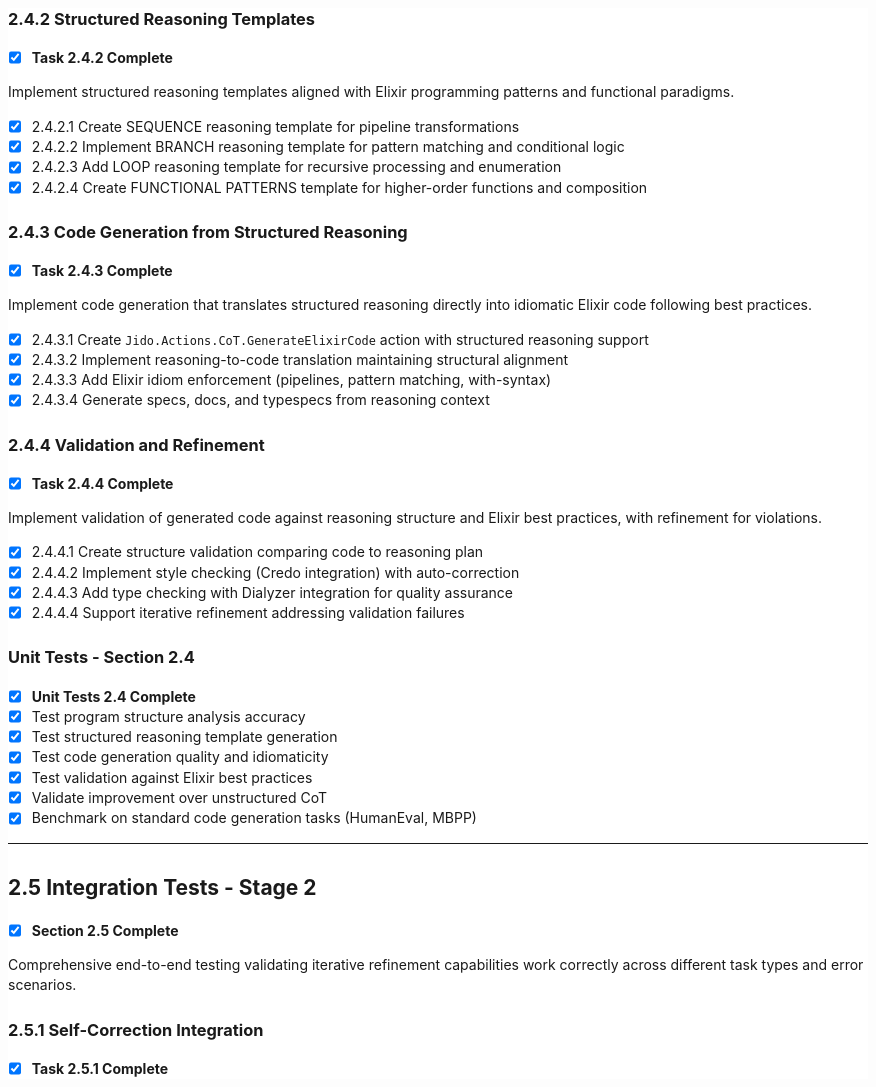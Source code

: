 ### 2.4.2 Structured Reasoning Templates
- [x] **Task 2.4.2 Complete**

Implement structured reasoning templates aligned with Elixir programming patterns and functional paradigms.

- [x] 2.4.2.1 Create SEQUENCE reasoning template for pipeline transformations
- [x] 2.4.2.2 Implement BRANCH reasoning template for pattern matching and conditional logic
- [x] 2.4.2.3 Add LOOP reasoning template for recursive processing and enumeration
- [x] 2.4.2.4 Create FUNCTIONAL PATTERNS template for higher-order functions and composition

### 2.4.3 Code Generation from Structured Reasoning
- [x] **Task 2.4.3 Complete**

Implement code generation that translates structured reasoning directly into idiomatic Elixir code following best practices.

- [x] 2.4.3.1 Create `Jido.Actions.CoT.GenerateElixirCode` action with structured reasoning support
- [x] 2.4.3.2 Implement reasoning-to-code translation maintaining structural alignment
- [x] 2.4.3.3 Add Elixir idiom enforcement (pipelines, pattern matching, with-syntax)
- [x] 2.4.3.4 Generate specs, docs, and typespecs from reasoning context

### 2.4.4 Validation and Refinement
- [x] **Task 2.4.4 Complete**

Implement validation of generated code against reasoning structure and Elixir best practices, with refinement for violations.

- [x] 2.4.4.1 Create structure validation comparing code to reasoning plan
- [x] 2.4.4.2 Implement style checking (Credo integration) with auto-correction
- [x] 2.4.4.3 Add type checking with Dialyzer integration for quality assurance
- [x] 2.4.4.4 Support iterative refinement addressing validation failures

### Unit Tests - Section 2.4
- [x] **Unit Tests 2.4 Complete**
- [x] Test program structure analysis accuracy
- [x] Test structured reasoning template generation
- [x] Test code generation quality and idiomaticity
- [x] Test validation against Elixir best practices
- [x] Validate improvement over unstructured CoT
- [x] Benchmark on standard code generation tasks (HumanEval, MBPP)

---

## 2.5 Integration Tests - Stage 2
- [x] **Section 2.5 Complete**

Comprehensive end-to-end testing validating iterative refinement capabilities work correctly across different task types and error scenarios.

### 2.5.1 Self-Correction Integration
- [x] **Task 2.5.1 Complete**
